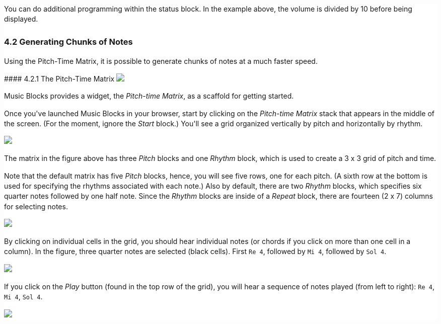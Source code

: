 You can do additional programming within the status block. In the
example above, the volume is divided by 10 before being displayed.
<a name = "GENERATION">
### 4.2 Generating Chunks of Notes 
</a>

Using the Pitch-Time Matrix, it is possible to generate chunks of notes at a much faster speed.

<a name="pitch-time">
#### 4.2.1 The Pitch-Time Matrix
</a>

<img src='https://rawgithub.com/walterbender/musicblocks/master/guide/matrix1.svg'/>

Music Blocks provides a widget, the *Pitch-time Matrix*, as a scaffold
for getting started.

Once you've launched Music Blocks in your browser, start by clicking
on the *Pitch-time Matrix* stack that appears in the middle of the
screen. (For the moment, ignore the *Start* block.) You'll see a grid
organized vertically by pitch and horizontally by rhythm.

<img src='https://rawgithub.com/walterbender/musicblocks/master/guide/matrix2.svg'/>

The matrix in the figure above has three *Pitch* blocks and one
*Rhythm* block, which is used to create a 3 x 3 grid of pitch and
time.

Note that the default matrix has five *Pitch* blocks, hence, you will
see five rows, one for each pitch. (A sixth row at the bottom is used
for specifying the rhythms associated with each note.) Also by
default, there are two *Rhythm* blocks, which specifies six quarter
notes followed by one half note. Since the *Rhythm* blocks are inside
of a *Repeat* block, there are fourteen (2 x 7) columns for selecting
notes.

<img src='https://rawgithub.com/walterbender/musicblocks/master/guide/matrix3.svg'/>

By clicking on individual cells in the grid, you should hear
individual notes (or chords if you click on more than one cell in a
column). In the figure, three quarter notes are selected (black
cells). First `Re 4`, followed by `Mi 4`, followed by `Sol 4`.

<img
src='https://rawgithub.com/walterbender/musicblocks/master/header-icons/play-button.svg'
height="36"/>

If you click on the *Play* button (found in the top row of the grid),
you will hear a sequence of notes played (from left to right): `Re 4`,
`Mi 4`, `Sol 4`.

<img
src='https://rawgithub.com/walterbender/musicblocks/master/header-icons/export-chunk.svg'
height="36"/>
